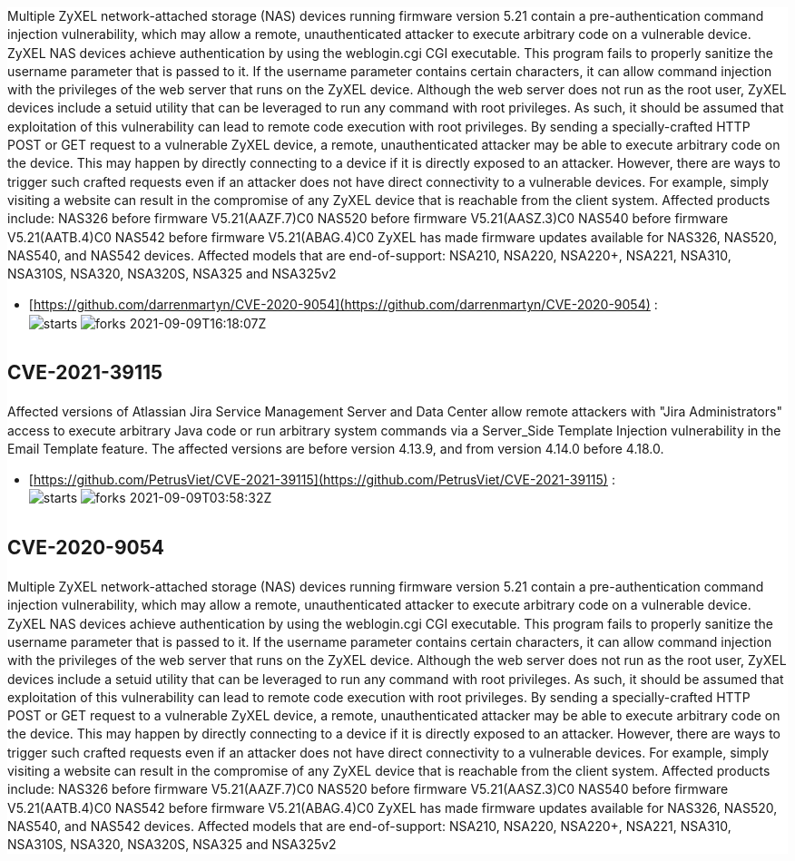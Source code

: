  Multiple ZyXEL network-attached storage (NAS) devices running firmware version 5.21 contain a pre-authentication command injection vulnerability, which may allow a remote, unauthenticated attacker to execute arbitrary code on a vulnerable device. ZyXEL NAS devices achieve authentication by using the weblogin.cgi CGI executable. This program fails to properly sanitize the username parameter that is passed to it. If the username parameter contains certain characters, it can allow command injection with the privileges of the web server that runs on the ZyXEL device. Although the web server does not run as the root user, ZyXEL devices include a setuid utility that can be leveraged to run any command with root privileges. As such, it should be assumed that exploitation of this vulnerability can lead to remote code execution with root privileges. By sending a specially-crafted HTTP POST or GET request to a vulnerable ZyXEL device, a remote, unauthenticated attacker may be able to execute arbitrary code on the device. This may happen by directly connecting to a device if it is directly exposed to an attacker. However, there are ways to trigger such crafted requests even if an attacker does not have direct connectivity to a vulnerable devices. For example, simply visiting a website can result in the compromise of any ZyXEL device that is reachable from the client system. Affected products include: NAS326 before firmware V5.21(AAZF.7)C0 NAS520 before firmware V5.21(AASZ.3)C0 NAS540 before firmware V5.21(AATB.4)C0 NAS542 before firmware V5.21(ABAG.4)C0 ZyXEL has made firmware updates available for NAS326, NAS520, NAS540, and NAS542 devices. Affected models that are end-of-support: NSA210, NSA220, NSA220+, NSA221, NSA310, NSA310S, NSA320, NSA320S, NSA325 and NSA325v2

- [https://github.com/darrenmartyn/CVE-2020-9054](https://github.com/darrenmartyn/CVE-2020-9054) :  
![starts](https://img.shields.io/github/stars/darrenmartyn/CVE-2020-9054.svg) 
![forks](https://img.shields.io/github/forks/darrenmartyn/CVE-2020-9054.svg) 
2021-09-09T16:18:07Z

## CVE-2021-39115
 Affected versions of Atlassian Jira Service Management Server and Data Center allow remote attackers with "Jira Administrators" access to execute arbitrary Java code or run arbitrary system commands via a Server_Side Template Injection vulnerability in the Email Template feature. The affected versions are before version 4.13.9, and from version 4.14.0 before 4.18.0.

- [https://github.com/PetrusViet/CVE-2021-39115](https://github.com/PetrusViet/CVE-2021-39115) :  
![starts](https://img.shields.io/github/stars/PetrusViet/CVE-2021-39115.svg) 
![forks](https://img.shields.io/github/forks/PetrusViet/CVE-2021-39115.svg) 
2021-09-09T03:58:32Z

## CVE-2020-9054
 Multiple ZyXEL network-attached storage (NAS) devices running firmware version 5.21 contain a pre-authentication command injection vulnerability, which may allow a remote, unauthenticated attacker to execute arbitrary code on a vulnerable device. ZyXEL NAS devices achieve authentication by using the weblogin.cgi CGI executable. This program fails to properly sanitize the username parameter that is passed to it. If the username parameter contains certain characters, it can allow command injection with the privileges of the web server that runs on the ZyXEL device. Although the web server does not run as the root user, ZyXEL devices include a setuid utility that can be leveraged to run any command with root privileges. As such, it should be assumed that exploitation of this vulnerability can lead to remote code execution with root privileges. By sending a specially-crafted HTTP POST or GET request to a vulnerable ZyXEL device, a remote, unauthenticated attacker may be able to execute arbitrary code on the device. This may happen by directly connecting to a device if it is directly exposed to an attacker. However, there are ways to trigger such crafted requests even if an attacker does not have direct connectivity to a vulnerable devices. For example, simply visiting a website can result in the compromise of any ZyXEL device that is reachable from the client system. Affected products include: NAS326 before firmware V5.21(AAZF.7)C0 NAS520 before firmware V5.21(AASZ.3)C0 NAS540 before firmware V5.21(AATB.4)C0 NAS542 before firmware V5.21(ABAG.4)C0 ZyXEL has made firmware updates available for NAS326, NAS520, NAS540, and NAS542 devices. Affected models that are end-of-support: NSA210, NSA220, NSA220+, NSA221, NSA310, NSA310S, NSA320, NSA320S, NSA325 and NSA325v2
